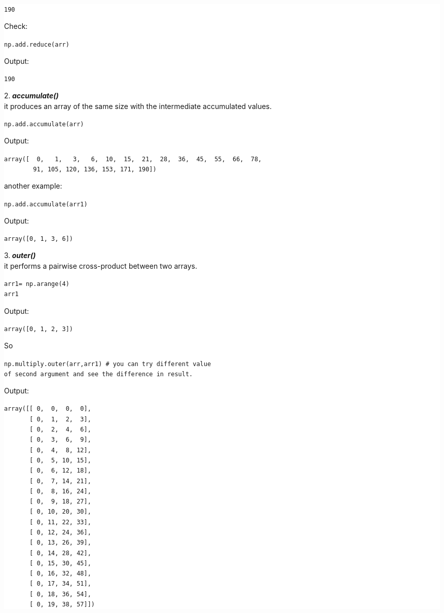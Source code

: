     190

Check:


	np.add.reduce(arr)

Output:

    190



2.<b><i> accumulate() </i> </b> <br>
it produces an array of the same size with the intermediate accumulated values.


	np.add.accumulate(arr)

Output:

    array([  0,   1,   3,   6,  10,  15,  21,  28,  36,  45,  55,  66,  78,
            91, 105, 120, 136, 153, 171, 190])


another example:

	np.add.accumulate(arr1)

Output:

    array([0, 1, 3, 6])



3.<b><i> outer() </i> </b> <br>
it performs a pairwise cross-product between two arrays.



	arr1= np.arange(4)
	arr1

Output:

    array([0, 1, 2, 3])

So

	np.multiply.outer(arr,arr1) # you can try different value
	of second argument and see the difference in result.

Output:

    array([[ 0,  0,  0,  0],
           [ 0,  1,  2,  3],
           [ 0,  2,  4,  6],
           [ 0,  3,  6,  9],
           [ 0,  4,  8, 12],
           [ 0,  5, 10, 15],
           [ 0,  6, 12, 18],
           [ 0,  7, 14, 21],
           [ 0,  8, 16, 24],
           [ 0,  9, 18, 27],
           [ 0, 10, 20, 30],
           [ 0, 11, 22, 33],
           [ 0, 12, 24, 36],
           [ 0, 13, 26, 39],
           [ 0, 14, 28, 42],
           [ 0, 15, 30, 45],
           [ 0, 16, 32, 48],
           [ 0, 17, 34, 51],
           [ 0, 18, 36, 54],
           [ 0, 19, 38, 57]])
